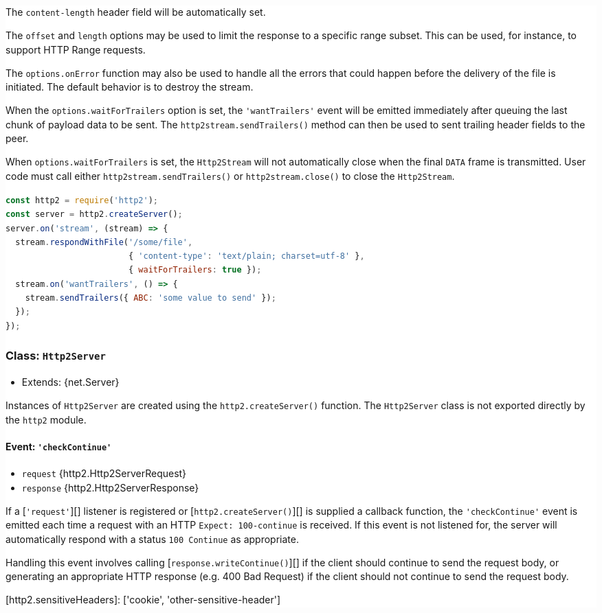 The `content-length` header field will be automatically set.

The `offset` and `length` options may be used to limit the response to a
specific range subset. This can be used, for instance, to support HTTP Range
requests.

The `options.onError` function may also be used to handle all the errors
that could happen before the delivery of the file is initiated. The
default behavior is to destroy the stream.

When the `options.waitForTrailers` option is set, the `'wantTrailers'` event
will be emitted immediately after queuing the last chunk of payload data to be
sent. The `http2stream.sendTrailers()` method can then be used to sent trailing
header fields to the peer.

When `options.waitForTrailers` is set, the `Http2Stream` will not automatically
close when the final `DATA` frame is transmitted. User code must call either
`http2stream.sendTrailers()` or `http2stream.close()` to close the
`Http2Stream`.

```js
const http2 = require('http2');
const server = http2.createServer();
server.on('stream', (stream) => {
  stream.respondWithFile('/some/file',
                         { 'content-type': 'text/plain; charset=utf-8' },
                         { waitForTrailers: true });
  stream.on('wantTrailers', () => {
    stream.sendTrailers({ ABC: 'some value to send' });
  });
});
```

### Class: `Http2Server`


* Extends: {net.Server}

Instances of `Http2Server` are created using the `http2.createServer()`
function. The `Http2Server` class is not exported directly by the `http2`
module.

#### Event: `'checkContinue'`


* `request` {http2.Http2ServerRequest}
* `response` {http2.Http2ServerResponse}

If a [`'request'`][] listener is registered or [`http2.createServer()`][] is
supplied a callback function, the `'checkContinue'` event is emitted each time
a request with an HTTP `Expect: 100-continue` is received. If this event is
not listened for, the server will automatically respond with a status
`100 Continue` as appropriate.

Handling this event involves calling [`response.writeContinue()`][] if the
client should continue to send the request body, or generating an appropriate
HTTP response (e.g. 400 Bad Request) if the client should not continue to send
the request body.


  [http2.sensitiveHeaders]: ['cookie', 'other-sensitive-header']